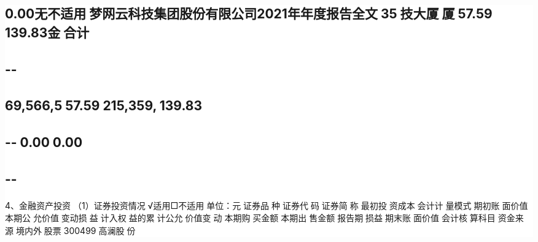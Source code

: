 0.00无不适用
梦网云科技集团股份有限公司2021年年度报告全文
35
技大厦
厦
57.59
139.83金
合计
--
--
--
69,566,5
57.59
215,359,
139.83
--
--
0.00
0.00
--
--
--
4、金融资产投资
（1）证券投资情况
√适用□不适用
单位：元
证券品
种
证券代
码
证券简
称
最初投
资成本
会计计
量模式
期初账
面价值
本期公
允价值
变动损
益
计入权
益的累
计公允
价值变
动
本期购
买金额
本期出
售金额
报告期
损益
期末账
面价值
会计核
算科目
资金来
源
境内外
股票
300499
高澜股
份